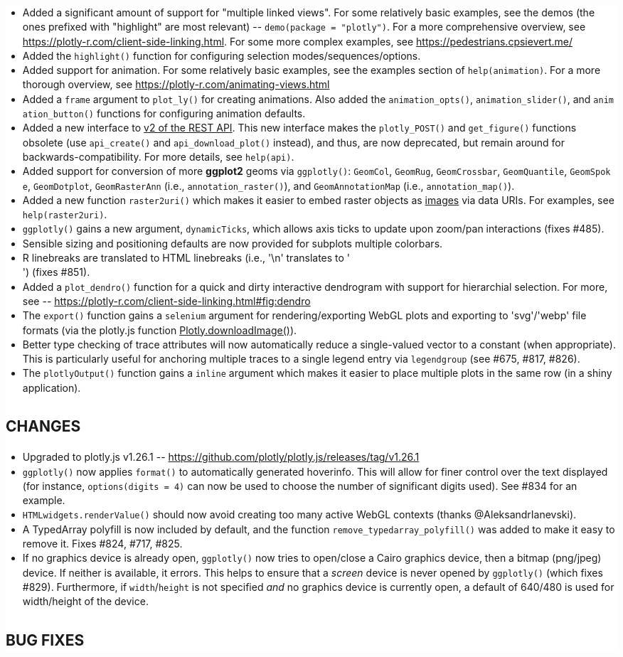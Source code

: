 * Added a significant amount of support for "multiple linked views". For some relatively basic examples, see the demos (the ones prefixed with "highlight" are most relevant) -- `demo(package = "plotly")`. For a more comprehensive overview, see <https://plotly-r.com/client-side-linking.html>. For some more complex examples, see <https://pedestrians.cpsievert.me/>
* Added the `highlight()` function for configuring selection modes/sequences/options.
* Added support for animation. For some relatively basic examples, see the examples section of `help(animation)`. For a more thorough overview, see <https://plotly-r.com/animating-views.html>
* Added a `frame` argument to `plot_ly()` for creating animations. Also added the `animation_opts()`, `animation_slider()`, and `animation_button()` functions for configuring animation defaults.
* Added a new interface to [v2 of the REST API](https://api.plot.ly/v2). This new interface makes the  `plotly_POST()` and `get_figure()` functions obsolete (use `api_create()` and `api_download_plot()` instead), and thus, are now deprecated, but remain around for backwards-compatibility. For more details, see `help(api)`.
* Added support for conversion of more **ggplot2** geoms via `ggplotly()`: `GeomCol`, `GeomRug`, `GeomCrossbar`, `GeomQuantile`, `GeomSpoke`, `GeomDotplot`, `GeomRasterAnn` (i.e., `annotation_raster()`), and `GeomAnnotationMap` (i.e., `annotation_map()`).
* Added a new function `raster2uri()` which makes it easier to embed raster objects as [images](https://plotly.com/r/reference/#layout-images) via data URIs. For examples, see `help(raster2uri)`.
* `ggplotly()` gains a new argument, `dynamicTicks`, which allows axis ticks to update upon zoom/pan interactions (fixes #485).
* Sensible sizing and positioning defaults are now provided for subplots multiple colorbars.
* R linebreaks are translated to HTML linebreaks (i.e., '\n' translates to '<br />') (fixes #851).
* Added a `plot_dendro()` function for a quick and dirty interactive dendrogram with support for hierarchial selection. For more, see -- <https://plotly-r.com/client-side-linking.html#fig:dendro>
* The `export()` function gains a `selenium` argument for rendering/exporting WebGL plots and exporting to 'svg'/'webp' file formats (via the plotly.js function [Plotly.downloadImage()](https://plotly.com/javascript/plotlyjs-function-reference/#plotlydownloadimage)).
* Better type checking of trace attributes will now automatically reduce a single-valued vector to a constant (when appropriate). This is particularly useful for anchoring multiple traces to a single legend entry via `legendgroup` (see #675, #817, #826).
* The `plotlyOutput()` function gains a `inline` argument which makes it easier to place multiple plots in the same row (in a shiny application).

## CHANGES

* Upgraded to plotly.js v1.26.1 -- https://github.com/plotly/plotly.js/releases/tag/v1.26.1
* `ggplotly()` now applies `format()` to automatically generated hoverinfo. This will allow for finer control over the text displayed (for instance, `options(digits = 4)` can now be used to choose the number of significant digits used). See #834 for an example.
* `HTMLwidgets.renderValue()` should now avoid creating too many active WebGL contexts (thanks @AleksandrIanevski).
* A TypedArray polyfill is now included by default, and the function `remove_typedarray_polyfill()` was added to make it easy to remove it. Fixes #824, #717, #825.
* If no graphics device is already open, `ggplotly()` now tries to open/close a Cairo graphics device, then a bitmap (png/jpeg) device. If neither is available, it errors. This helps to ensure that a *screen* device is never opened by `ggplotly()` (which fixes #829). Furthermore, if `width`/`height` is not specified *and* no graphics device is currently open, a default of 640/480 is used for width/height of the device. 

## BUG FIXES
